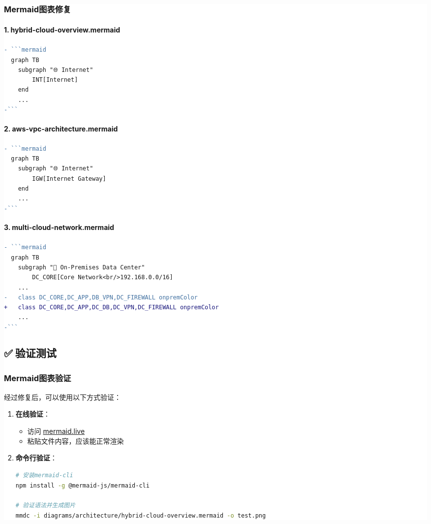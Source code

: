 ### Mermaid图表修复

#### 1. hybrid-cloud-overview.mermaid
```diff
- ```mermaid
  graph TB
    subgraph "🌐 Internet"
        INT[Internet]
    end
    ...
-```
```

#### 2. aws-vpc-architecture.mermaid  
```diff
- ```mermaid
  graph TB
    subgraph "🌐 Internet"
        IGW[Internet Gateway]
    end
    ...
-```
```

#### 3. multi-cloud-network.mermaid
```diff
- ```mermaid
  graph TB
    subgraph "🏢 On-Premises Data Center"
        DC_CORE[Core Network<br/>192.168.0.0/16]
    ...
-   class DC_CORE,DC_APP,DB_VPN,DC_FIREWALL onpremColor
+   class DC_CORE,DC_APP,DC_DB,DC_VPN,DC_FIREWALL onpremColor
    ...
-```
```

## ✅ 验证测试

### Mermaid图表验证
经过修复后，可以使用以下方式验证：

1. **在线验证**：
   - 访问 [mermaid.live](https://mermaid.live/)
   - 粘贴文件内容，应该能正常渲染

2. **命令行验证**：
   ```bash
   # 安装mermaid-cli
   npm install -g @mermaid-js/mermaid-cli
   
   # 验证语法并生成图片
   mmdc -i diagrams/architecture/hybrid-cloud-overview.mermaid -o test.png
   ```
